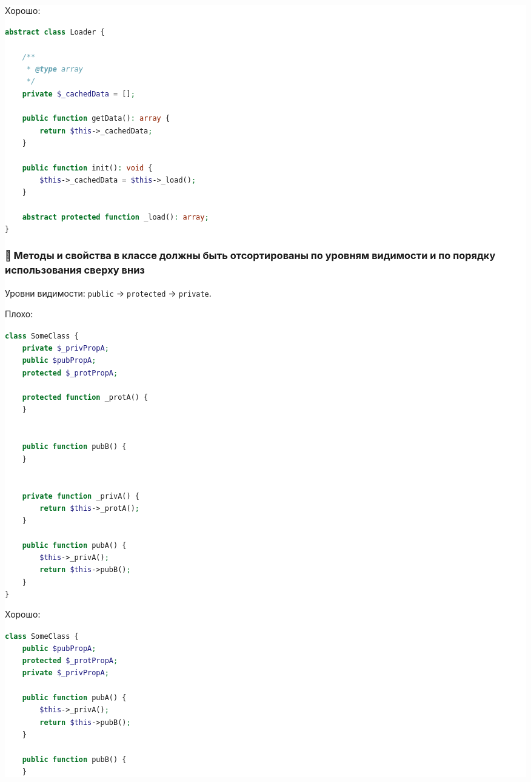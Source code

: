 Хорошо:
```php
abstract class Loader {
    
    /**
     * @type array
     */
    private $_cachedData = [];

    public function getData(): array {
        return $this->_cachedData;
    }

    public function init(): void {
        $this->_cachedData = $this->_load();
    }

    abstract protected function _load(): array;
}
```

### 📖 Методы и свойства в классе должны быть отсортированы по уровням видимости и по порядку использования сверху вниз
Уровни видимости: `public` -> `protected` -> `private`.

Плохо:
```php
class SomeClass {
    private $_privPropA;   
    public $pubPropA;
    protected $_protPropA;
 
    protected function _protA() {
    }
 
 
    public function pubB() {
    }
 
 
    private function _privA() {
        return $this->_protA();
    }
  
    public function pubA() {
        $this->_privA();
        return $this->pubB();
    }
}
```

Хорошо:
```php
class SomeClass {
    public $pubPropA;
    protected $_protPropA;
    private $_privPropA;
 
    public function pubA() {
        $this->_privA();
        return $this->pubB();
    }
 
    public function pubB() {
    }
```